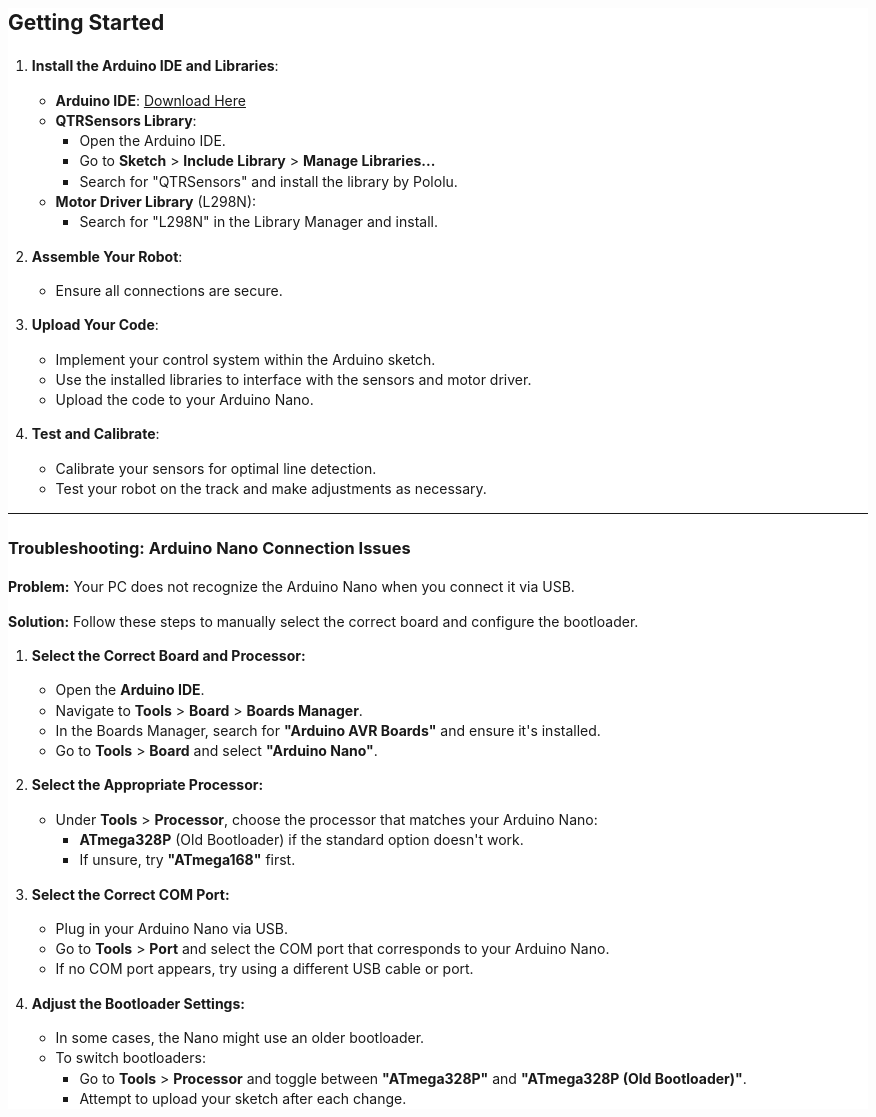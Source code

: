 
## Getting Started

1. **Install the Arduino IDE and Libraries**:
   - **Arduino IDE**: [Download Here](https://www.arduino.cc/en/software)
   - **QTRSensors Library**:
     - Open the Arduino IDE.
     - Go to **Sketch** > **Include Library** > **Manage Libraries...**
     - Search for "QTRSensors" and install the library by Pololu.
   - **Motor Driver Library** (L298N):
     - Search for "L298N" in the Library Manager and install.
2. **Assemble Your Robot**:

   - Ensure all connections are secure.

3. **Upload Your Code**:

   - Implement your control system within the Arduino sketch.
   - Use the installed libraries to interface with the sensors and motor driver.
   - Upload the code to your Arduino Nano.

4. **Test and Calibrate**:
   - Calibrate your sensors for optimal line detection.
   - Test your robot on the track and make adjustments as necessary.

---

### Troubleshooting: Arduino Nano Connection Issues

**Problem:** Your PC does not recognize the Arduino Nano when you connect it via USB.

**Solution:** Follow these steps to manually select the correct board and configure the bootloader.

1. **Select the Correct Board and Processor:**

   - Open the **Arduino IDE**.
   - Navigate to **Tools** > **Board** > **Boards Manager**.
   - In the Boards Manager, search for **"Arduino AVR Boards"** and ensure it's installed.
   - Go to **Tools** > **Board** and select **"Arduino Nano"**.

2. **Select the Appropriate Processor:**

   - Under **Tools** > **Processor**, choose the processor that matches your Arduino Nano:
     - **ATmega328P** (Old Bootloader) if the standard option doesn't work.
     - If unsure, try **"ATmega168"** first.

3. **Select the Correct COM Port:**

   - Plug in your Arduino Nano via USB.
   - Go to **Tools** > **Port** and select the COM port that corresponds to your Arduino Nano.
   - If no COM port appears, try using a different USB cable or port.

4. **Adjust the Bootloader Settings:**

   - In some cases, the Nano might use an older bootloader.
   - To switch bootloaders:
     - Go to **Tools** > **Processor** and toggle between **"ATmega328P"** and **"ATmega328P (Old Bootloader)"**.
     - Attempt to upload your sketch after each change.
